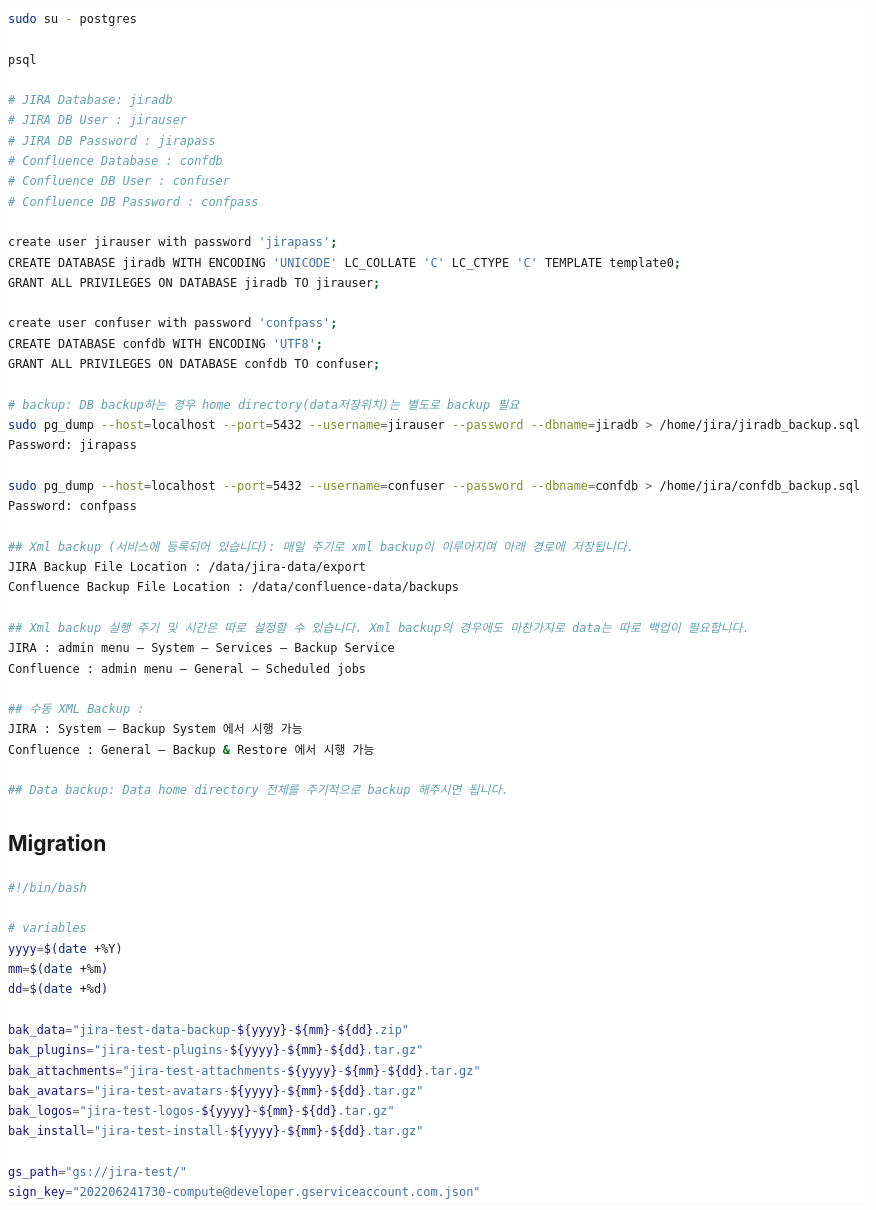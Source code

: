 ```sh
sudo su - postgres

psql

# JIRA Database: jiradb
# JIRA DB User : jirauser
# JIRA DB Password : jirapass
# Confluence Database : confdb
# Confluence DB User : confuser
# Confluence DB Password : confpass

create user jirauser with password 'jirapass';
CREATE DATABASE jiradb WITH ENCODING 'UNICODE' LC_COLLATE 'C' LC_CTYPE 'C' TEMPLATE template0;
GRANT ALL PRIVILEGES ON DATABASE jiradb TO jirauser;

create user confuser with password 'confpass';
CREATE DATABASE confdb WITH ENCODING 'UTF8';
GRANT ALL PRIVILEGES ON DATABASE confdb TO confuser;

# backup: DB backup하는 경우 home directory(data저장위치)는 별도로 backup 필요
sudo pg_dump --host=localhost --port=5432 --username=jirauser --password --dbname=jiradb > /home/jira/jiradb_backup.sql
Password: jirapass

sudo pg_dump --host=localhost --port=5432 --username=confuser --password --dbname=confdb > /home/jira/confdb_backup.sql
Password: confpass

## Xml backup (서비스에 등록되어 있습니다): 매일 주기로 xml backup이 이루어지며 아래 경로에 저장됩니다.
JIRA Backup File Location : /data/jira-data/export
Confluence Backup File Location : /data/confluence-data/backups

## Xml backup 실행 주기 및 시간은 따로 설정할 수 있습니다. Xml backup의 경우에도 마찬가지로 data는 따로 백업이 필요합니다.
JIRA : admin menu – System – Services – Backup Service
Confluence : admin menu – General – Scheduled jobs

## 수동 XML Backup :
JIRA : System – Backup System 에서 시행 가능
Confluence : General – Backup & Restore 에서 시행 가능

## Data backup: Data home directory 전체를 주기적으로 backup 해주시면 됩니다.
```



## Migration

```sh
#!/bin/bash

# variables
yyyy=$(date +%Y)
mm=$(date +%m)
dd=$(date +%d)

bak_data="jira-test-data-backup-${yyyy}-${mm}-${dd}.zip"
bak_plugins="jira-test-plugins-${yyyy}-${mm}-${dd}.tar.gz"
bak_attachments="jira-test-attachments-${yyyy}-${mm}-${dd}.tar.gz"
bak_avatars="jira-test-avatars-${yyyy}-${mm}-${dd}.tar.gz"
bak_logos="jira-test-logos-${yyyy}-${mm}-${dd}.tar.gz"
bak_install="jira-test-install-${yyyy}-${mm}-${dd}.tar.gz"

gs_path="gs://jira-test/"
sign_key="202206241730-compute@developer.gserviceaccount.com.json"
```